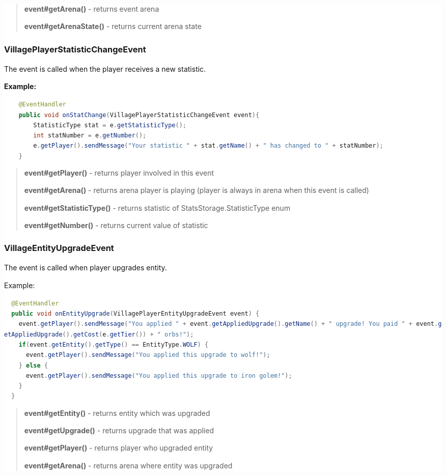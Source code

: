 > **event\#getArena\(\)** - returns event arena
>
> **event\#getArenaState\(\)** - returns current arena state

### **VillagePlayerStatisticChangeEvent**

The event is called when the player receives a new statistic.

**Example:**

```java
    @EventHandler
    public void onStatChange(VillagePlayerStatisticChangeEvent event){
        StatisticType stat = e.getStatisticType();
        int statNumber = e.getNumber();
        e.getPlayer().sendMessage("Your statistic " + stat.getName() + " has changed to " + statNumber);
    }
```

> **event\#getPlayer\(\)** - returns player involved in this event
>
> **event\#getArena\(\)** - returns arena player is playing \(player is always in arena when this event is called\)
>
> **event\#getStatisticType\(\)** - returns statistic of StatsStorage.StatisticType enum
>
> **event\#getNumber\(\)** - returns current value of statistic

### VillageEntityUpgradeEvent

The event is called when player upgrades entity.

Example:

```java
  @EventHandler
  public void onEntityUpgrade(VillagePlayerEntityUpgradeEvent event) {
    event.getPlayer().sendMessage("You applied " + event.getAppliedUpgrade().getName() + " upgrade! You paid " + event.getAppliedUpgrade().getCost(e.getTier()) + " orbs!");
    if(event.getEntity().getType() == EntityType.WOLF) {
      event.getPlayer().sendMessage("You applied this upgrade to wolf!");
    } else {
      event.getPlayer().sendMessage("You applied this upgrade to iron golem!");
    }
  }
```

> **event\#getEntity\(\)** - returns entity which was upgraded
>
> **event\#getUpgrade\(\)** - returns upgrade that was applied
>
> **event\#getPlayer\(\)** - returns player who upgraded entity
>
> **event\#getArena\(\)** - returns arena where entity was upgraded
